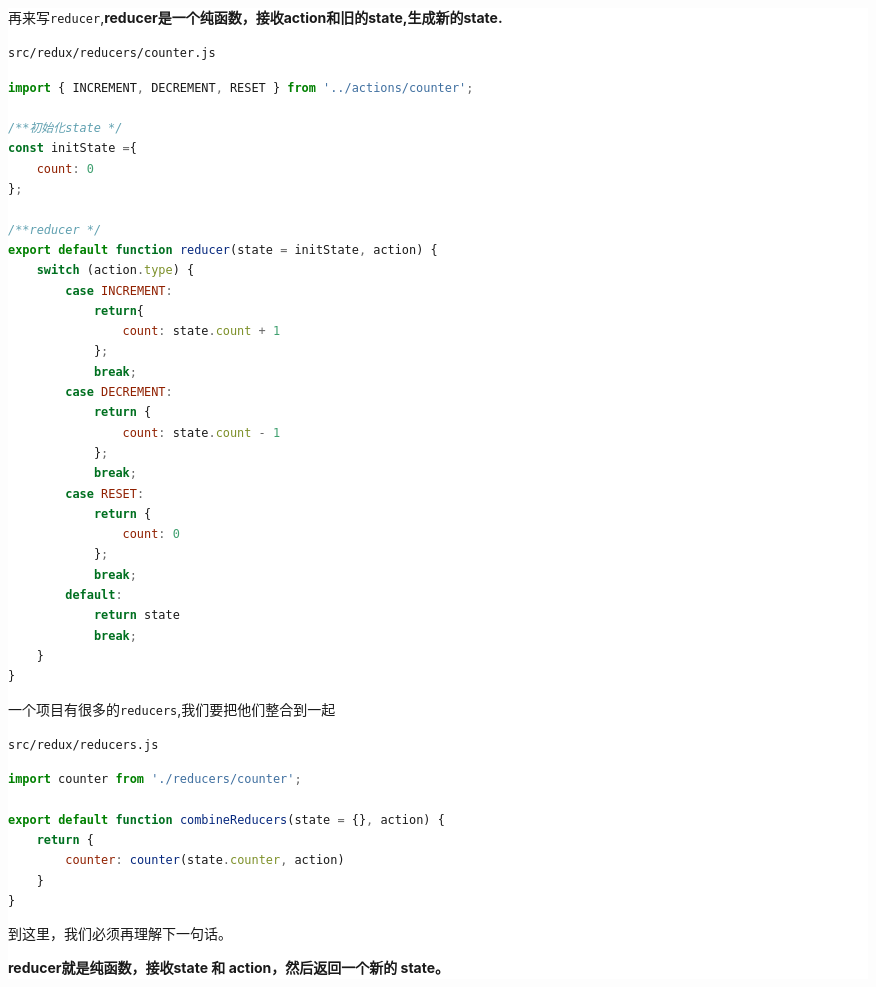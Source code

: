 再来写`reducer`,**reducer是一个纯函数，接收action和旧的state,生成新的state.**

`src/redux/reducers/counter.js`

```jsx
import { INCREMENT, DECREMENT, RESET } from '../actions/counter';

/**初始化state */
const initState ={
    count: 0
};

/**reducer */
export default function reducer(state = initState, action) {
    switch (action.type) {
        case INCREMENT:
            return{
                count: state.count + 1
            };
            break;
        case DECREMENT:
            return {
                count: state.count - 1
            };
            break;
        case RESET:
            return {
                count: 0
            };
            break;
        default:
            return state
            break;
    }
}
```

一个项目有很多的`reducers`,我们要把他们整合到一起

`src/redux/reducers.js`

```js
import counter from './reducers/counter';

export default function combineReducers(state = {}, action) {
    return {
        counter: counter(state.counter, action)
    }
}
```

到这里，我们必须再理解下一句话。

**reducer就是纯函数，接收state 和 action，然后返回一个新的 state。**
